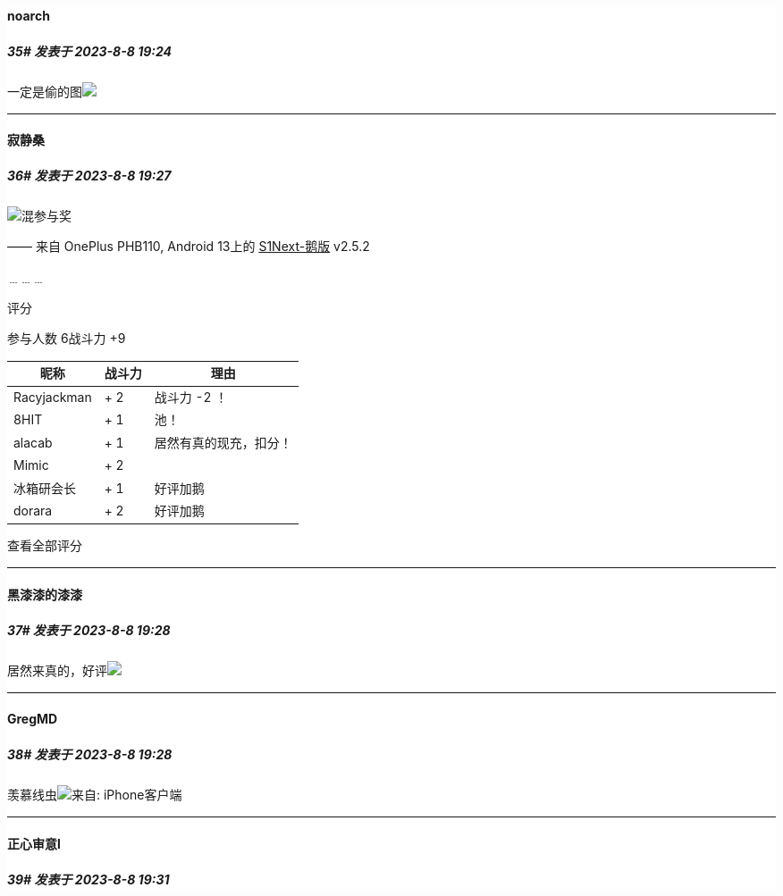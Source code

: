 ####  noarch  
##### 35#       发表于 2023-8-8 19:24

一定是偷的图<img src="https://static.saraba1st.com/image/smiley/face2017/037.png" referrerpolicy="no-referrer">

*****

####  寂静桑  
##### 36#       发表于 2023-8-8 19:27

<img src="https://p.sda1.dev/12/5963bc67d161dee8f426961cbd477b82/IMG_CMP_68916060.jpeg" referrerpolicy="no-referrer">混参与奖

—— 来自 OnePlus PHB110, Android 13上的 [S1Next-鹅版](https://github.com/ykrank/S1-Next/releases) v2.5.2

﹍﹍﹍

评分

 参与人数 6战斗力 +9

|昵称|战斗力|理由|
|----|---|---|
| Racyjackman| + 2|战斗力 -2 ！|
| 8HIT| + 1|池！|
| alacab| + 1|居然有真的现充，扣分！|
| Mimic| + 2||
| 冰箱研会长| + 1|好评加鹅|
| dorara| + 2|好评加鹅|

查看全部评分

*****

####  黑漆漆的漆漆  
##### 37#       发表于 2023-8-8 19:28

居然来真的，好评<img src="https://static.saraba1st.com/image/smiley/face2017/072.png" referrerpolicy="no-referrer">

*****

####  GregMD  
##### 38#       发表于 2023-8-8 19:28

羡慕线虫<img src="https://static.saraba1st.com/image/smiley/face2017/047.png" referrerpolicy="no-referrer">来自: iPhone客户端

*****

####  正心审意l  
##### 39#       发表于 2023-8-8 19:31
